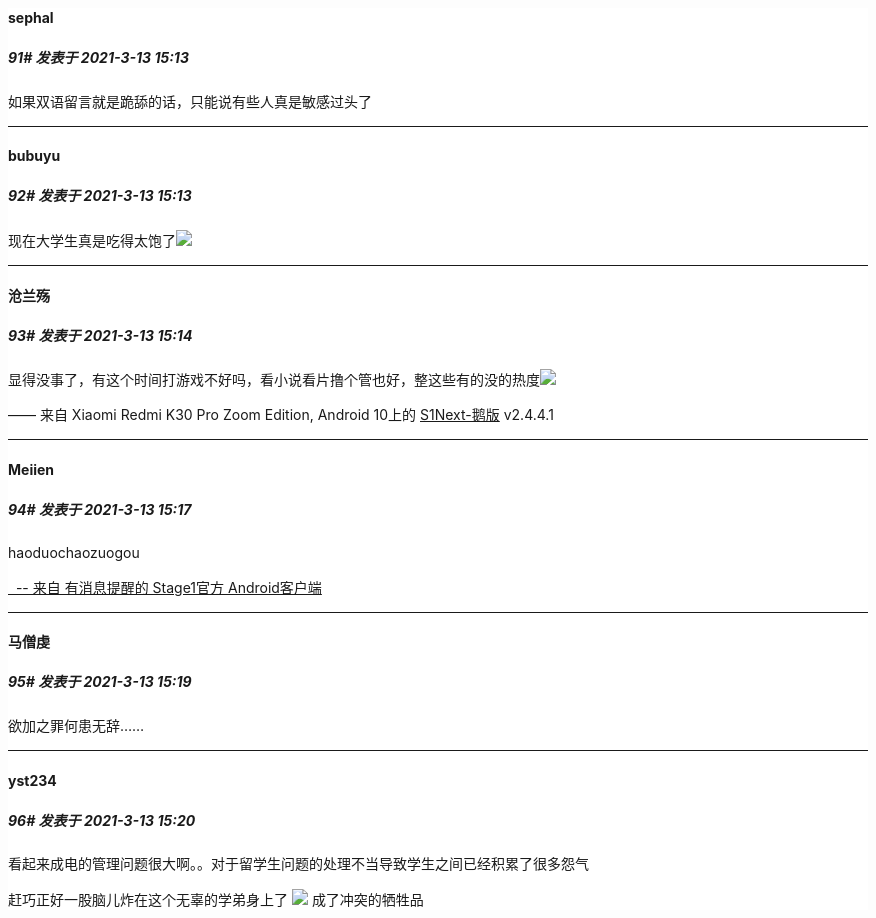 ####  sephal  
##### 91#       发表于 2021-3-13 15:13


如果双语留言就是跪舔的话，只能说有些人真是敏感过头了


*****

####  bubuyu  
##### 92#       发表于 2021-3-13 15:13


现在大学生真是吃得太饱了<img src="https://static.saraba1st.com/image/smiley/face2017/067.png" referrerpolicy="no-referrer">


*****

####  沧兰殇  
##### 93#       发表于 2021-3-13 15:14


显得没事了，有这个时间打游戏不好吗，看小说看片撸个管也好，整这些有的没的热度<img src="https://static.saraba1st.com/image/smiley/face2017/002.png" referrerpolicy="no-referrer">

—— 来自 Xiaomi Redmi K30 Pro Zoom Edition, Android 10上的 [S1Next-鹅版](https://github.com/ykrank/S1-Next/releases) v2.4.4.1


*****

####  Meiien  
##### 94#       发表于 2021-3-13 15:17


haoduochaozuogou

[  -- 来自 有消息提醒的 Stage1官方 Android客户端](https://www.coolapk.com/apk/140634)


*****

####  马僧虔  
##### 95#       发表于 2021-3-13 15:19


欲加之罪何患无辞……


*****

####  yst234  
##### 96#       发表于 2021-3-13 15:20


看起来成电的管理问题很大啊。。对于留学生问题的处理不当导致学生之间已经积累了很多怨气

赶巧正好一股脑儿炸在这个无辜的学弟身上了 <img src="https://static.saraba1st.com/image/smiley/face2017/002.png" referrerpolicy="no-referrer"> 成了冲突的牺牲品
